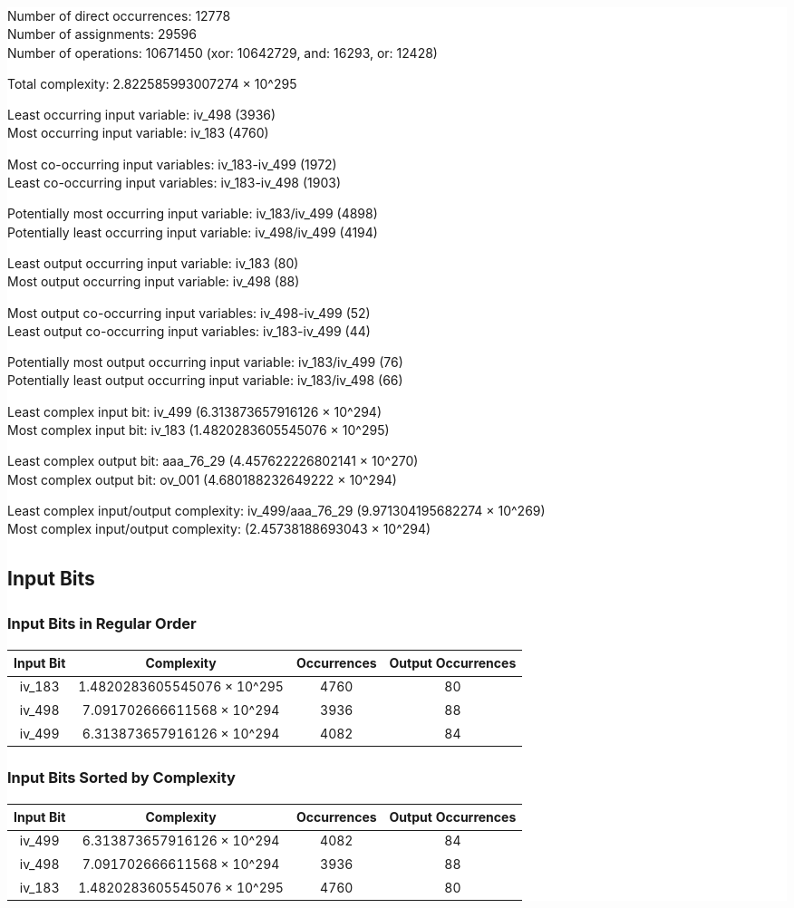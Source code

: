 Number of direct occurrences: 12778  
Number of assignments: 29596  
Number of operations: 10671450
(xor: 10642729,
and: 16293,
or: 12428)

Total complexity: 2.822585993007274 × 10^295

Least occurring input variable: iv_498 (3936)  
Most occurring input variable: iv_183 (4760)

Most co-occurring input variables: iv_183-iv_499 (1972)  
Least co-occurring input variables: iv_183-iv_498 (1903)

Potentially most occurring input variable: iv_183/iv_499 (4898)  
Potentially least occurring input variable: iv_498/iv_499 (4194)

Least output occurring input variable: iv_183 (80)  
Most output occurring input variable: iv_498 (88)

Most output co-occurring input variables: iv_498-iv_499 (52)  
Least output co-occurring input variables: iv_183-iv_499 (44)

Potentially most output occurring input variable: iv_183/iv_499 (76)  
Potentially least output occurring input variable: iv_183/iv_498 (66)

Least complex input bit: iv_499 (6.313873657916126 × 10^294)  
Most complex input bit: iv_183 (1.4820283605545076 × 10^295)

Least complex output bit: aaa_76_29 (4.457622226802141 × 10^270)  
Most complex output bit: ov_001 (4.680188232649222 × 10^294)

Least complex input/output complexity: iv_499/aaa_76_29 (9.971304195682274 × 10^269)  
Most complex input/output complexity:  (2.45738188693043 × 10^294)

## Input Bits

### Input Bits in Regular Order

| Input Bit | Complexity | Occurrences | Output Occurrences |
|:---------:|:----------:|:-----------:|:------------------:|
| iv_183 | 1.4820283605545076 × 10^295 | 4760 | 80 |
| iv_498 | 7.091702666611568 × 10^294 | 3936 | 88 |
| iv_499 | 6.313873657916126 × 10^294 | 4082 | 84 |

### Input Bits Sorted by Complexity

| Input Bit | Complexity | Occurrences | Output Occurrences |
|:---------:|:----------:|:-----------:|:------------------:|
| iv_499 | 6.313873657916126 × 10^294 | 4082 | 84 |
| iv_498 | 7.091702666611568 × 10^294 | 3936 | 88 |
| iv_183 | 1.4820283605545076 × 10^295 | 4760 | 80 |
